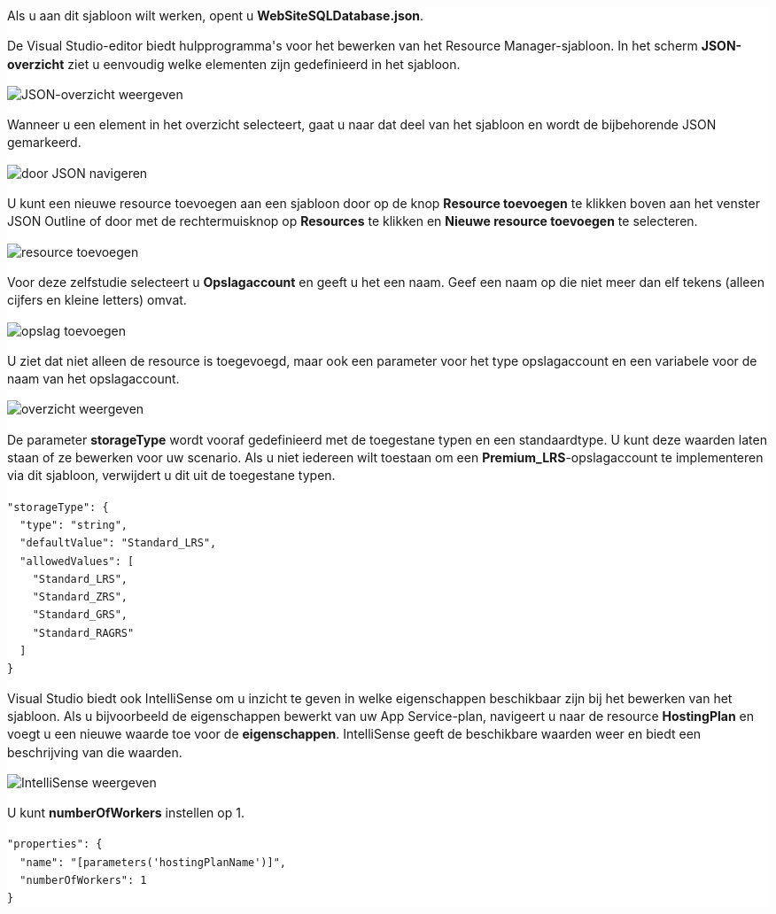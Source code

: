 Als u aan dit sjabloon wilt werken, opent u **WebSiteSQLDatabase.json**.

De Visual Studio-editor biedt hulpprogramma's voor het bewerken van het Resource Manager-sjabloon. In het scherm **JSON-overzicht** ziet u eenvoudig welke elementen zijn gedefinieerd in het sjabloon.

![JSON-overzicht weergeven](./media/vs-azure-tools-resource-groups-deployment-projects-create-deploy/show-json-outline.png)

Wanneer u een element in het overzicht selecteert, gaat u naar dat deel van het sjabloon en wordt de bijbehorende JSON gemarkeerd.

![door JSON navigeren](./media/vs-azure-tools-resource-groups-deployment-projects-create-deploy/navigate-json.png)

U kunt een nieuwe resource toevoegen aan een sjabloon door op de knop **Resource toevoegen** te klikken boven aan het venster JSON Outline of door met de rechtermuisknop op **Resources** te klikken en **Nieuwe resource toevoegen** te selecteren.

![resource toevoegen](./media/vs-azure-tools-resource-groups-deployment-projects-create-deploy/add-resource.png)

Voor deze zelfstudie selecteert u **Opslagaccount** en geeft u het een naam. Geef een naam op die niet meer dan elf tekens (alleen cijfers en kleine letters) omvat.

![opslag toevoegen](./media/vs-azure-tools-resource-groups-deployment-projects-create-deploy/add-storage.png)

U ziet dat niet alleen de resource is toegevoegd, maar ook een parameter voor het type opslagaccount en een variabele voor de naam van het opslagaccount.

![overzicht weergeven](./media/vs-azure-tools-resource-groups-deployment-projects-create-deploy/show-new-items.png)

De parameter **storageType** wordt vooraf gedefinieerd met de toegestane typen en een standaardtype. U kunt deze waarden laten staan of ze bewerken voor uw scenario. Als u niet iedereen wilt toestaan om een **Premium_LRS**-opslagaccount te implementeren via dit sjabloon, verwijdert u dit uit de toegestane typen. 

    "storageType": {
      "type": "string",
      "defaultValue": "Standard_LRS",
      "allowedValues": [
        "Standard_LRS",
        "Standard_ZRS",
        "Standard_GRS",
        "Standard_RAGRS"
      ]
    }

Visual Studio biedt ook IntelliSense om u inzicht te geven in welke eigenschappen beschikbaar zijn bij het bewerken van het sjabloon. Als u bijvoorbeeld de eigenschappen bewerkt van uw App Service-plan, navigeert u naar de resource **HostingPlan** en voegt u een nieuwe waarde toe voor de **eigenschappen**. IntelliSense geeft de beschikbare waarden weer en biedt een beschrijving van die waarden.

![IntelliSense weergeven](./media/vs-azure-tools-resource-groups-deployment-projects-create-deploy/show-intellisense.png)

U kunt **numberOfWorkers** instellen op 1.

    "properties": {
      "name": "[parameters('hostingPlanName')]",
      "numberOfWorkers": 1
    }
